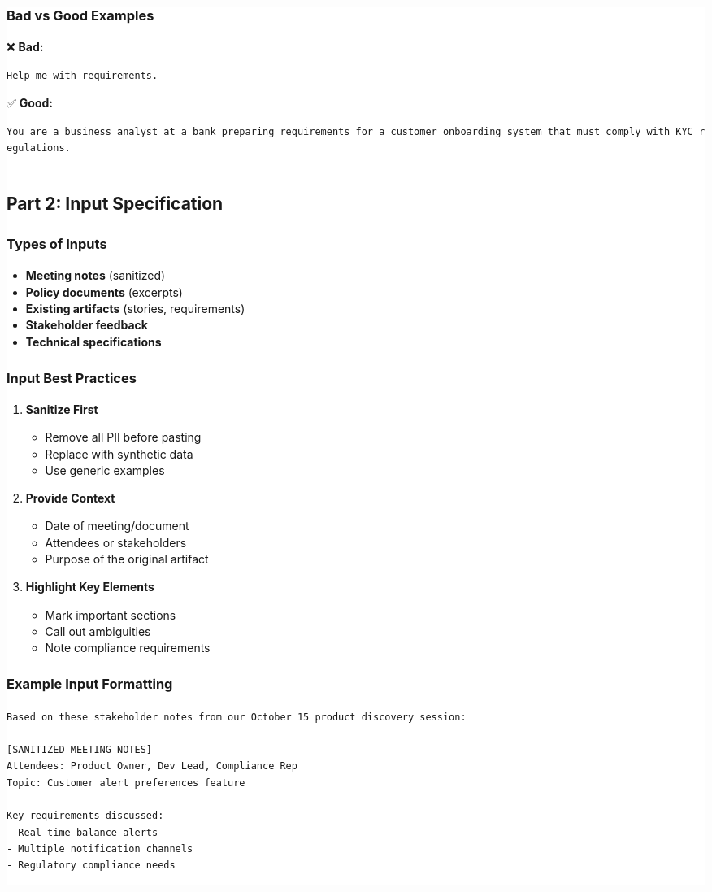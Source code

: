 ### Bad vs Good Examples

❌ **Bad:**
```
Help me with requirements.
```

✅ **Good:**
```
You are a business analyst at a bank preparing requirements for a customer onboarding system that must comply with KYC regulations.
```

---

## Part 2: Input Specification

### Types of Inputs
- **Meeting notes** (sanitized)
- **Policy documents** (excerpts)
- **Existing artifacts** (stories, requirements)
- **Stakeholder feedback**
- **Technical specifications**

### Input Best Practices

1. **Sanitize First**
   - Remove all PII before pasting
   - Replace with synthetic data
   - Use generic examples

2. **Provide Context**
   - Date of meeting/document
   - Attendees or stakeholders
   - Purpose of the original artifact

3. **Highlight Key Elements**
   - Mark important sections
   - Call out ambiguities
   - Note compliance requirements

### Example Input Formatting
```
Based on these stakeholder notes from our October 15 product discovery session:

[SANITIZED MEETING NOTES]
Attendees: Product Owner, Dev Lead, Compliance Rep
Topic: Customer alert preferences feature

Key requirements discussed:
- Real-time balance alerts
- Multiple notification channels
- Regulatory compliance needs
```

---